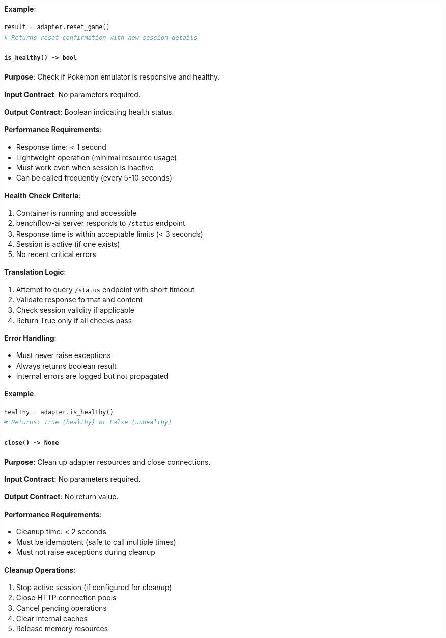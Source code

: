 **Example**:
```python
result = adapter.reset_game()
# Returns reset confirmation with new session details
```

#### `is_healthy() -> bool`

**Purpose**: Check if Pokemon emulator is responsive and healthy.

**Input Contract**: No parameters required.

**Output Contract**: Boolean indicating health status.

**Performance Requirements**:
- Response time: < 1 second
- Lightweight operation (minimal resource usage)
- Must work even when session is inactive
- Can be called frequently (every 5-10 seconds)

**Health Check Criteria**:
1. Container is running and accessible
2. benchflow-ai server responds to `/status` endpoint
3. Response time is within acceptable limits (< 3 seconds)
4. Session is active (if one exists)
5. No recent critical errors

**Translation Logic**:
1. Attempt to query `/status` endpoint with short timeout
2. Validate response format and content
3. Check session validity if applicable
4. Return True only if all checks pass

**Error Handling**:
- Must never raise exceptions
- Always returns boolean result
- Internal errors are logged but not propagated

**Example**:
```python
healthy = adapter.is_healthy()
# Returns: True (healthy) or False (unhealthy)
```

#### `close() -> None`

**Purpose**: Clean up adapter resources and close connections.

**Input Contract**: No parameters required.

**Output Contract**: No return value.

**Performance Requirements**:
- Cleanup time: < 2 seconds
- Must be idempotent (safe to call multiple times)
- Must not raise exceptions during cleanup

**Cleanup Operations**:
1. Stop active session (if configured for cleanup)
2. Close HTTP connection pools
3. Cancel pending operations
4. Clear internal caches
5. Release memory resources
